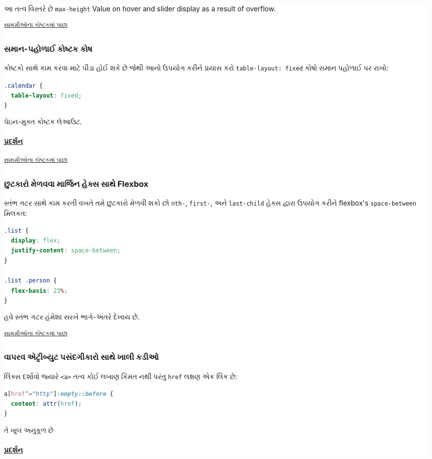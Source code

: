 આ તત્વ વિસ્તરે છે `max-height` Value on hover and slider display as a result of overflow.

<sup>[સામગ્રીઓના કોષ્ટકમાં પાછા](#પ્રોપ્સ)</sup>


### સમાન-પહોળાઈ કોષ્ટક કોષ

કોષ્ટકો સાથે કામ કરવા માટે પીડા હોઈ શકે છે જેથી આનો ઉપયોગ કરીને પ્રયાસ કરો `table-layout: fixed` કોષો સમાન પહોળાઈ પર રાખો:

```css
.calendar {
  table-layout: fixed;
}
```

પેઇન-મુક્ત કોષ્ટક લેઆઉટ.

#### [પ્રદર્શન](http://codepen.io/AllThingsSmitty/pen/jALALm)

<sup>[સામગ્રીઓના કોષ્ટકમાં પાછા](#પ્રોપ્સ)</sup>


### છુટકારો મેળવવા માર્જિન હેક્સ સાથે Flexbox

સ્તંભ ગટર સાથે કામ કરતી વખતે તમે છુટકારો મેળવી શકો છો `nth-`, `first-`, અને `last-child` હેક્સ દ્વારા ઉપયોગ કરીને flexbox's `space-between` મિલકત:

```css
.list {
  display: flex;
  justify-content: space-between;
}

.list .person {
  flex-basis: 23%;
}
```

હવે સ્તંભ ગટર હંમેશા સરખે ભાગે-અંતરે દેખાય છે.

<sup>[સામગ્રીઓના કોષ્ટકમાં પાછા](#પ્રોપ્સ)</sup>


### વાપરવ એટ્રીબ્યુટ પસંદગીકારો સાથે ખાલી કડીઓ

લિંક્સ દર્શાવો જ્યારે `<a>` તત્વ કોઈ લખાણ કિંમત નથી પરંતુ `href` લક્ષણ એક લિંક છે:

```css
a[href^="http"]:empty::before {
  content: attr(href);
}
```

તે ખૂબ અનુકૂળ છે

#### [પ્રદર્શન](http://codepen.io/AllThingsSmitty/pen/zBzXRx)
